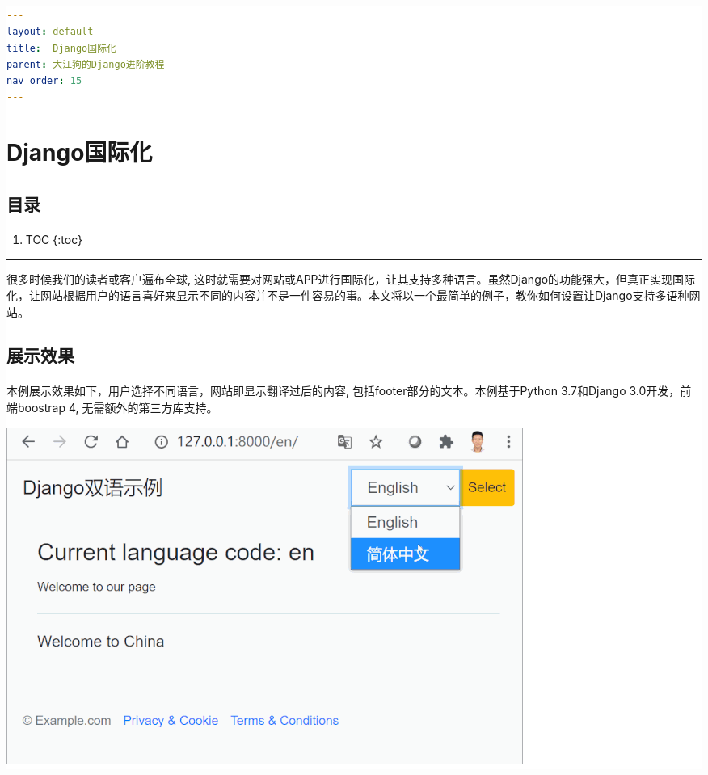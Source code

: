 ```yaml
---
layout: default
title:  Django国际化
parent: 大江狗的Django进阶教程
nav_order: 15
---
```


# Django国际化


## 目录


1. TOC
{:toc}

---
很多时候我们的读者或客户遍布全球, 这时就需要对网站或APP进行国际化，让其支持多种语言。虽然Django的功能强大，但真正实现国际化，让网站根据用户的语言喜好来显示不同的内容并不是一件容易的事。本文将以一个最简单的例子，教你如何设置让Django支持多语种网站。


## 展示效果

本例展示效果如下，用户选择不同语言，网站即显示翻译过后的内容, 包括footer部分的文本。本例基于Python 3.7和Django 3.0开发，前端boostrap 4, 无需额外的第三方库支持。

![img](internationalization.assets/2.gif)
